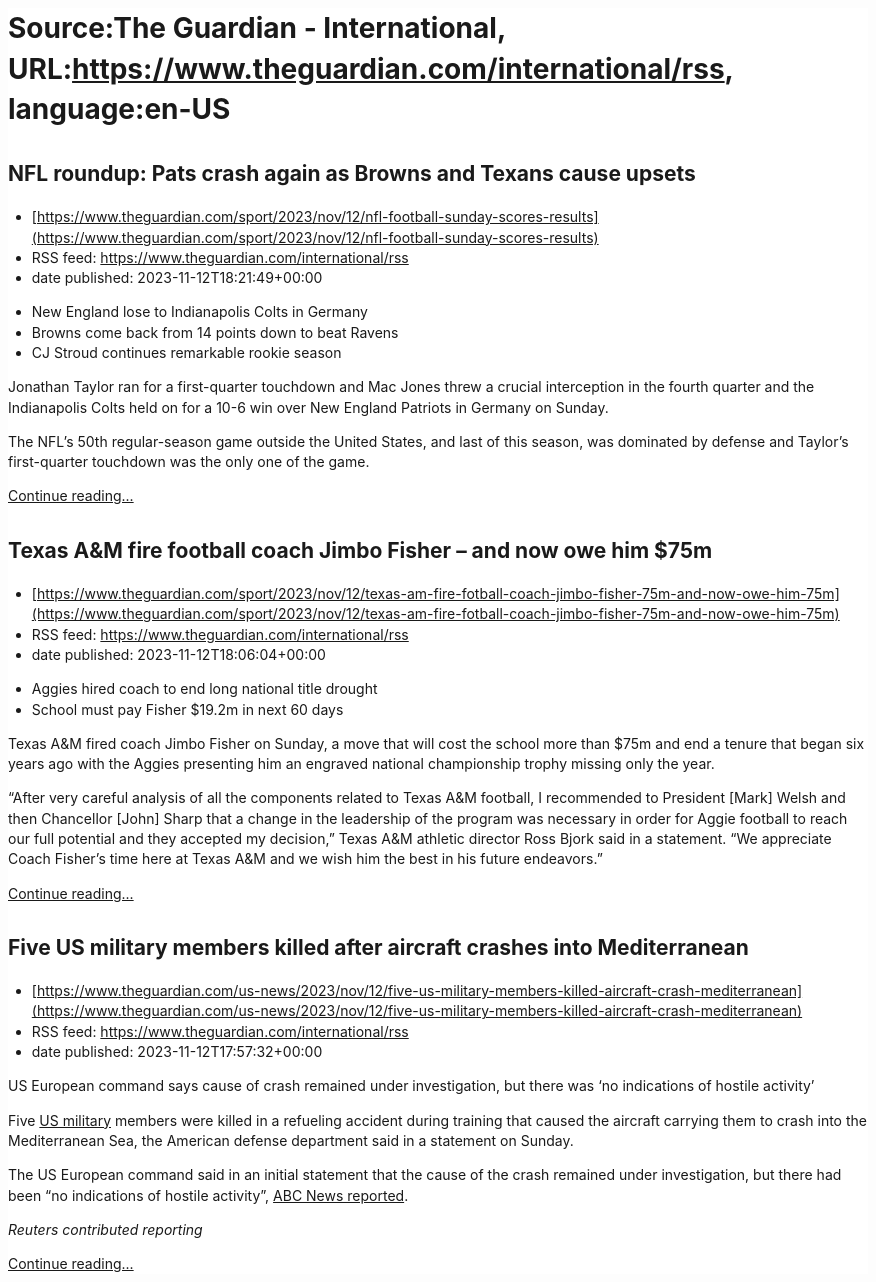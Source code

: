 # Source:The Guardian - International, URL:https://www.theguardian.com/international/rss, language:en-US

## NFL roundup: Pats crash again as Browns and Texans cause upsets
 - [https://www.theguardian.com/sport/2023/nov/12/nfl-football-sunday-scores-results](https://www.theguardian.com/sport/2023/nov/12/nfl-football-sunday-scores-results)
 - RSS feed: https://www.theguardian.com/international/rss
 - date published: 2023-11-12T18:21:49+00:00

<ul><li>New England lose to Indianapolis Colts in Germany</li><li>Browns come back from 14 points down to beat Ravens</li><li>CJ Stroud continues remarkable rookie season</li></ul><p>Jonathan Taylor ran for a first-quarter touchdown and Mac Jones threw a crucial interception in the fourth quarter and the Indianapolis Colts held on for a 10-6 win over New England Patriots in Germany on Sunday.</p><p>The NFL’s 50th regular-season game outside the United States, and last of this season, was dominated by defense and Taylor’s first-quarter touchdown was the only one of the game.</p> <a href="https://www.theguardian.com/sport/2023/nov/12/nfl-football-sunday-scores-results">Continue reading...</a>

## Texas A&M fire football coach Jimbo Fisher – and now owe him $75m
 - [https://www.theguardian.com/sport/2023/nov/12/texas-am-fire-fotball-coach-jimbo-fisher-75m-and-now-owe-him-75m](https://www.theguardian.com/sport/2023/nov/12/texas-am-fire-fotball-coach-jimbo-fisher-75m-and-now-owe-him-75m)
 - RSS feed: https://www.theguardian.com/international/rss
 - date published: 2023-11-12T18:06:04+00:00

<ul><li>Aggies hired coach to end long national title drought</li><li>School must pay Fisher $19.2m in next 60 days</li></ul><p>Texas A&amp;M fired coach Jimbo Fisher on Sunday, a move that will cost the school more than $75m and end a tenure that began six years ago with the Aggies presenting him an engraved national championship trophy missing only the year.</p><p>“After very careful analysis of all the components related to Texas A&amp;M football, I recommended to President [Mark] Welsh and then Chancellor [John] Sharp that a change in the leadership of the program was necessary in order for Aggie football to reach our full potential and they accepted my decision,” Texas A&amp;M athletic director Ross Bjork said in a statement. “We appreciate Coach Fisher’s time here at Texas A&amp;M and we wish him the best in his future endeavors.”</p> <a href="https://www.theguardian.com/sport/2023/nov/12/texas-am-fire-fotball-coach-jimbo-fisher-75m-and-now-owe-him-75m">Continue reading...</a>

## Five US military members killed after aircraft crashes into Mediterranean
 - [https://www.theguardian.com/us-news/2023/nov/12/five-us-military-members-killed-aircraft-crash-mediterranean](https://www.theguardian.com/us-news/2023/nov/12/five-us-military-members-killed-aircraft-crash-mediterranean)
 - RSS feed: https://www.theguardian.com/international/rss
 - date published: 2023-11-12T17:57:32+00:00

<p>US European command says cause of crash remained under investigation, but there was ‘no indications of hostile activity’</p><p>Five <a href="https://www.theguardian.com/us-news/us-military">US military</a> members were killed in a refueling accident during training that caused the aircraft carrying them to crash into the Mediterranean Sea, the American defense department said in a statement on Sunday.</p><p>The US European command said in an initial statement that the cause of the crash remained under investigation, but there had been “no indications of hostile activity”, <a href="https://abcnews.go.com/US/5-us-service-members-killed-crash-after-mishap/story?id=104830136">ABC News reported</a>.</p><p><em>Reuters contributed reporting</em></p> <a href="https://www.theguardian.com/us-news/2023/nov/12/five-us-military-members-killed-aircraft-crash-mediterranean">Continue reading...</a>
